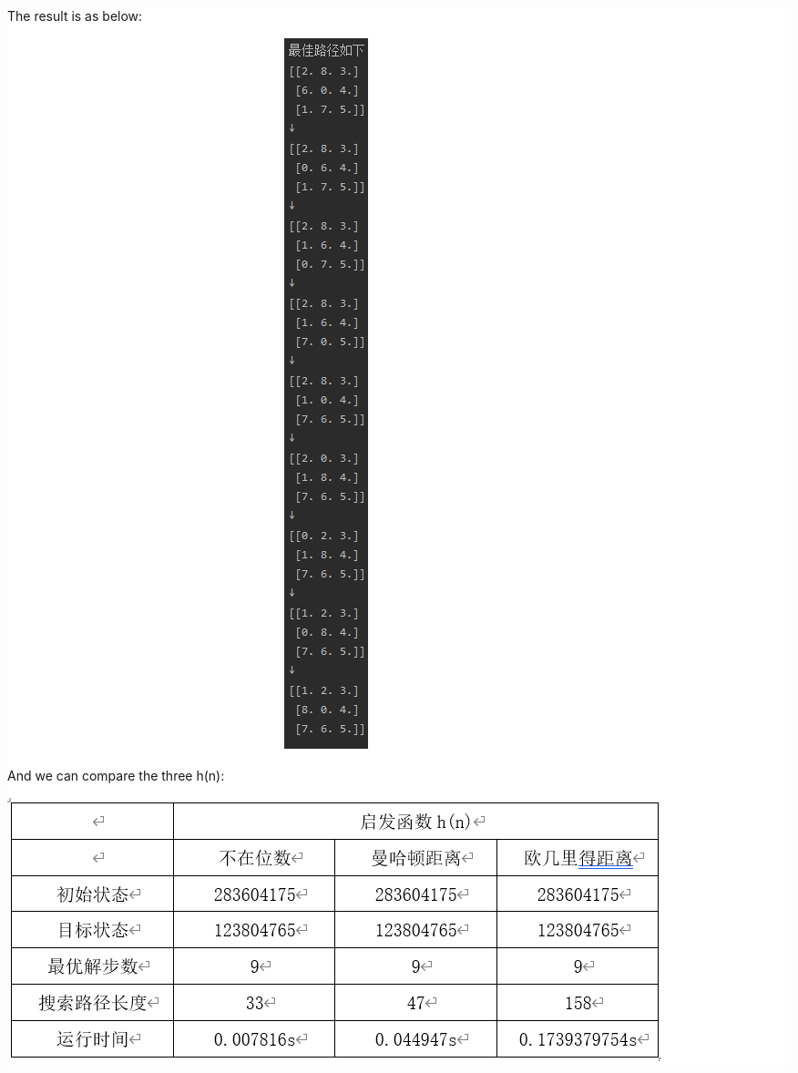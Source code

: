 
The result is as below:

![](./image/1.png)

And we can compare the three h(n):

![](./image/3.png)

